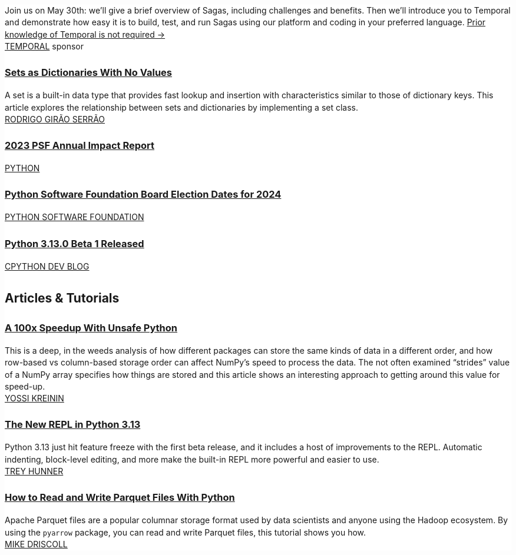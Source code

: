 Join us on May 30th: we’ll give a brief overview of Sagas, including challenges and benefits. Then we’ll introduce you to Temporal and demonstrate how easy it is to build, test, and run Sagas using our platform and coding in your preferred language. [Prior knowledge of Temporal is not required →](https://pycoders.com/link/12647/feed)  
[TEMPORAL](https://pycoders.com/link/12647/feed) sponsor

### [Sets as Dictionaries With No Values](https://pycoders.com/link/12658/feed)

A set is a built-in data type that provides fast lookup and insertion with characteristics similar to those of dictionary keys. This article explores the relationship between sets and dictionaries by implementing a set class.  
[RODRIGO GIRÃO SERRÃO](https://pycoders.com/link/12658/feed)

### [2023 PSF Annual Impact Report](https://pycoders.com/link/12673/feed)

[PYTHON](https://pycoders.com/link/12673/feed)

### [Python Software Foundation Board Election Dates for 2024](https://pycoders.com/link/12670/feed)

[PYTHON SOFTWARE FOUNDATION](https://pycoders.com/link/12670/feed)

### [Python 3.13.0 Beta 1 Released](https://pycoders.com/link/12667/feed)

[CPYTHON DEV BLOG](https://pycoders.com/link/12667/feed)

## Articles & Tutorials

### [A 100x Speedup With Unsafe Python](https://pycoders.com/link/12664/feed)

This is a deep, in the weeds analysis of how different packages can store the same kinds of data in a different order, and how row-based vs column-based storage order can affect NumPy’s speed to process the data. The not often examined “strides” value of a NumPy array specifies how things are stored and this article shows an interesting approach to getting around this value for speed-up.  
[YOSSI KREININ](https://pycoders.com/link/12664/feed)

### [The New REPL in Python 3.13](https://pycoders.com/link/12656/feed)

Python 3.13 just hit feature freeze with the first beta release, and it includes a host of improvements to the REPL. Automatic indenting, block-level editing, and more make the built-in REPL more powerful and easier to use.  
[TREY HUNNER](https://pycoders.com/link/12656/feed)

### [How to Read and Write Parquet Files With Python](https://pycoders.com/link/12662/feed)

Apache Parquet files are a popular columnar storage format used by data scientists and anyone using the Hadoop ecosystem. By using the `pyarrow` package, you can read and write Parquet files, this tutorial shows you how.  
[MIKE DRISCOLL](https://pycoders.com/link/12662/feed)
